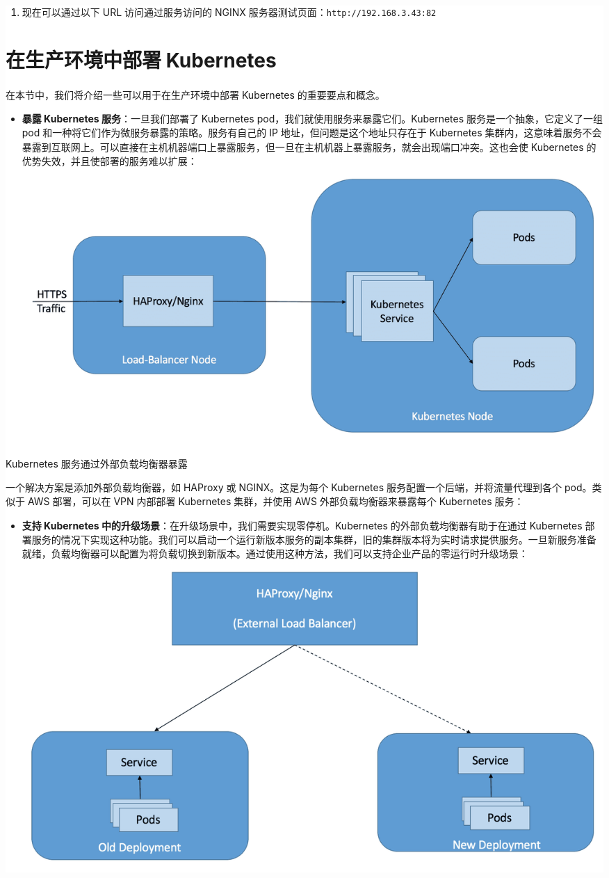 1.  现在可以通过以下 URL 访问通过服务访问的 NGINX 服务器测试页面：`http://192.168.3.43:82`

# 在生产环境中部署 Kubernetes

在本节中，我们将介绍一些可以用于在生产环境中部署 Kubernetes 的重要要点和概念。

+   **暴露 Kubernetes 服务**：一旦我们部署了 Kubernetes pod，我们就使用服务来暴露它们。Kubernetes 服务是一个抽象，它定义了一组 pod 和一种将它们作为微服务暴露的策略。服务有自己的 IP 地址，但问题是这个地址只存在于 Kubernetes 集群内，这意味着服务不会暴露到互联网上。可以直接在主机机器端口上暴露服务，但一旦在主机机器上暴露服务，就会出现端口冲突。这也会使 Kubernetes 的优势失效，并且使部署的服务难以扩展：![在生产环境中部署 Kubernetes](img/image_08_006.jpg)

Kubernetes 服务通过外部负载均衡器暴露

一个解决方案是添加外部负载均衡器，如 HAProxy 或 NGINX。这是为每个 Kubernetes 服务配置一个后端，并将流量代理到各个 pod。类似于 AWS 部署，可以在 VPN 内部部署 Kubernetes 集群，并使用 AWS 外部负载均衡器来暴露每个 Kubernetes 服务：

+   **支持 Kubernetes 中的升级场景**：在升级场景中，我们需要实现零停机。Kubernetes 的外部负载均衡器有助于在通过 Kubernetes 部署服务的情况下实现这种功能。我们可以启动一个运行新版本服务的副本集群，旧的集群版本将为实时请求提供服务。一旦新服务准备就绪，负载均衡器可以配置为将负载切换到新版本。通过使用这种方法，我们可以支持企业产品的零运行时升级场景：![在生产环境中部署 Kubernetes](img/image_08_007.jpg)
